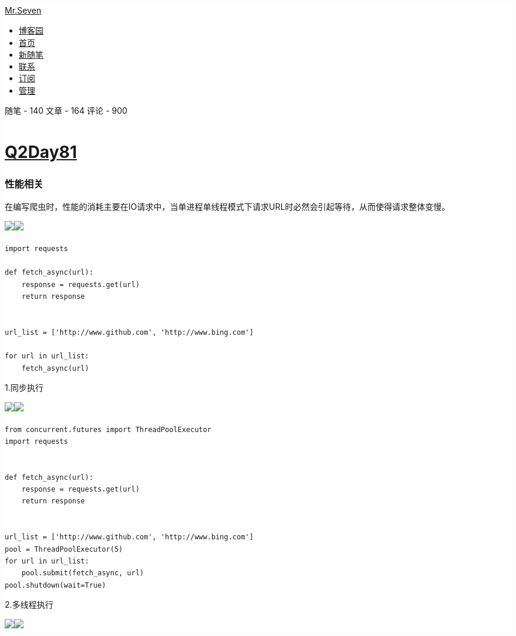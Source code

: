 [Mr.Seven](https://www.cnblogs.com/wupeiqi/)

  * [ 博客园](https://www.cnblogs.com/)
  * [ 首页](https://www.cnblogs.com/wupeiqi/)
  * [ 新随笔](https://i.cnblogs.com/EditPosts.aspx?opt=1)
  * [ 联系](https://msg.cnblogs.com/send/%E6%AD%A6%E6%B2%9B%E9%BD%90)
  * [ 订阅](javascript:void\(0\))
  * [ 管理](https://i.cnblogs.com/)

随笔 - 140  文章 - 164  评论 - 900

#  [ Q2Day81 ](https://www.cnblogs.com/wupeiqi/articles/6229292.html)

### 性能相关

在编写爬虫时，性能的消耗主要在IO请求中，当单进程单线程模式下请求URL时必然会引起等待，从而使得请求整体变慢。

![](https://images.cnblogs.com/OutliningIndicators/ContractedBlock.gif)![](https://images.cnblogs.com/OutliningIndicators/ExpandedBlockStart.gif)

    
    
    import requests
    
    def fetch_async(url):
        response = requests.get(url)
        return response
    
    
    url_list = ['http://www.github.com', 'http://www.bing.com']
    
    for url in url_list:
        fetch_async(url)

1.同步执行

![](https://images.cnblogs.com/OutliningIndicators/ContractedBlock.gif)![](https://images.cnblogs.com/OutliningIndicators/ExpandedBlockStart.gif)

    
    
    from concurrent.futures import ThreadPoolExecutor
    import requests
    
    
    def fetch_async(url):
        response = requests.get(url)
        return response
    
    
    url_list = ['http://www.github.com', 'http://www.bing.com']
    pool = ThreadPoolExecutor(5)
    for url in url_list:
        pool.submit(fetch_async, url)
    pool.shutdown(wait=True)

2.多线程执行

![](https://images.cnblogs.com/OutliningIndicators/ContractedBlock.gif)![](https://images.cnblogs.com/OutliningIndicators/ExpandedBlockStart.gif)
